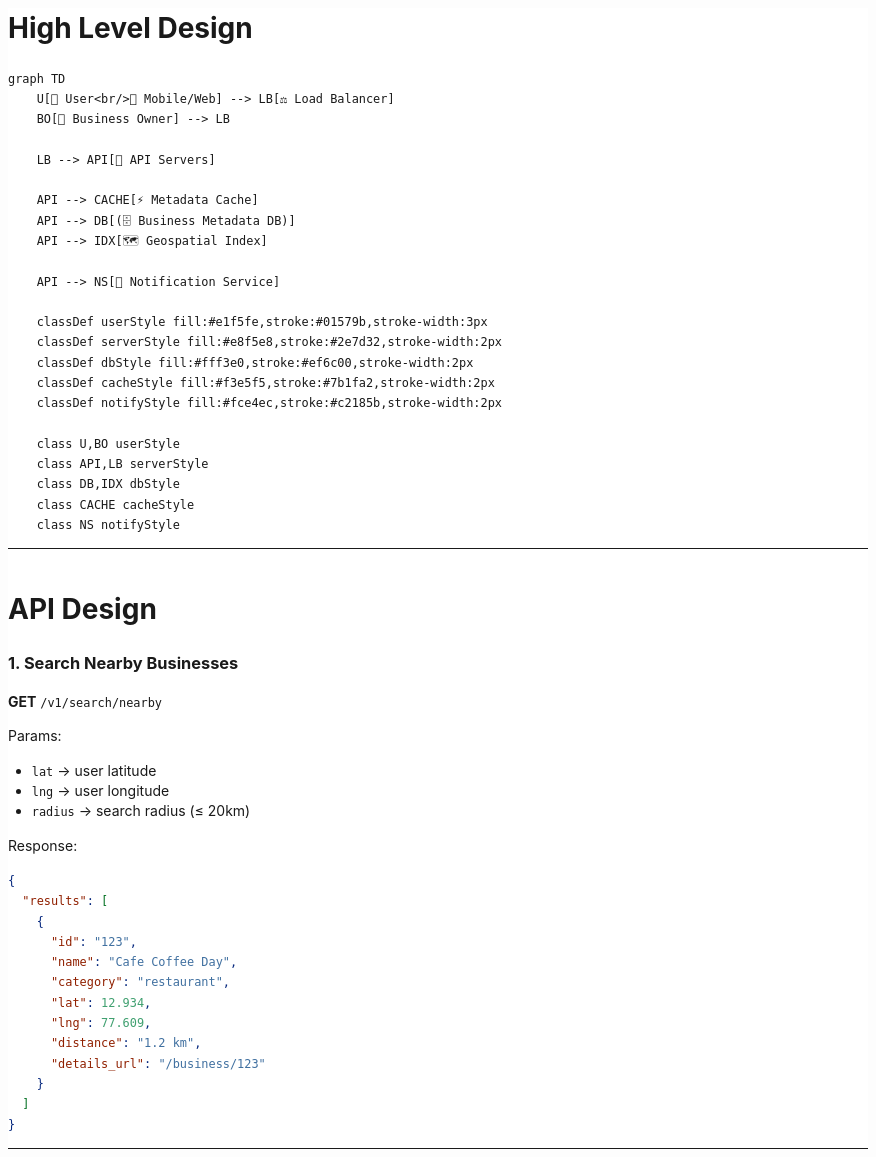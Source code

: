 
# High Level Design

```mermaid
graph TD
    U[👤 User<br/>📱 Mobile/Web] --> LB[⚖️ Load Balancer]
    BO[🏢 Business Owner] --> LB

    LB --> API[🔧 API Servers]

    API --> CACHE[⚡ Metadata Cache]
    API --> DB[(🗄️ Business Metadata DB)]
    API --> IDX[🗺️ Geospatial Index]

    API --> NS[📡 Notification Service]

    classDef userStyle fill:#e1f5fe,stroke:#01579b,stroke-width:3px
    classDef serverStyle fill:#e8f5e8,stroke:#2e7d32,stroke-width:2px
    classDef dbStyle fill:#fff3e0,stroke:#ef6c00,stroke-width:2px
    classDef cacheStyle fill:#f3e5f5,stroke:#7b1fa2,stroke-width:2px
    classDef notifyStyle fill:#fce4ec,stroke:#c2185b,stroke-width:2px

    class U,BO userStyle
    class API,LB serverStyle
    class DB,IDX dbStyle
    class CACHE cacheStyle
    class NS notifyStyle
```

---

# API Design

### 1. Search Nearby Businesses

**GET** `/v1/search/nearby`

Params:

- `lat` → user latitude
- `lng` → user longitude
- `radius` → search radius (≤ 20km)

Response:

```json
{
  "results": [
    {
      "id": "123",
      "name": "Cafe Coffee Day",
      "category": "restaurant",
      "lat": 12.934,
      "lng": 77.609,
      "distance": "1.2 km",
      "details_url": "/business/123"
    }
  ]
}
```

---